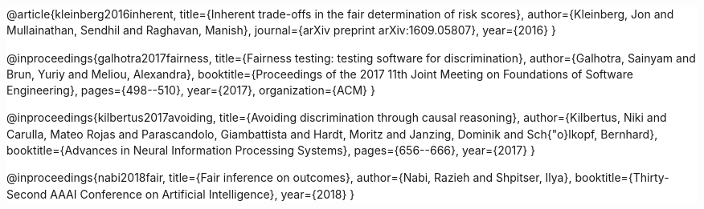 @article{kleinberg2016inherent,
  title={Inherent trade-offs in the fair determination of risk scores},
  author={Kleinberg, Jon and Mullainathan, Sendhil and Raghavan, Manish},
  journal={arXiv preprint arXiv:1609.05807},
  year={2016}
}

@inproceedings{galhotra2017fairness,
  title={Fairness testing: testing software for discrimination},
  author={Galhotra, Sainyam and Brun, Yuriy and Meliou, Alexandra},
  booktitle={Proceedings of the 2017 11th Joint Meeting on Foundations of Software Engineering},
  pages={498--510},
  year={2017},
  organization={ACM}
}

@inproceedings{kilbertus2017avoiding,
  title={Avoiding discrimination through causal reasoning},
  author={Kilbertus, Niki and Carulla, Mateo Rojas and Parascandolo, Giambattista and Hardt, Moritz and Janzing, Dominik and Sch{\"o}lkopf, Bernhard},
  booktitle={Advances in Neural Information Processing Systems},
  pages={656--666},
  year={2017}
}

@inproceedings{nabi2018fair,
  title={Fair inference on outcomes},
  author={Nabi, Razieh and Shpitser, Ilya},
  booktitle={Thirty-Second AAAI Conference on Artificial Intelligence},
  year={2018}
}
</script>
